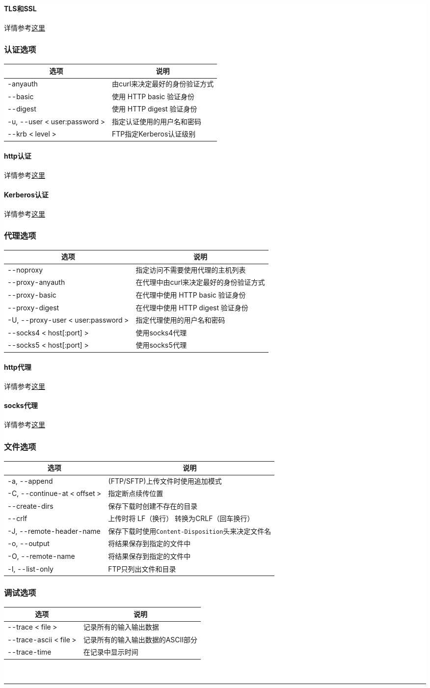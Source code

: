 #### TLS和SSL
详情参考[这里][10]

### 认证选项 
|选项 | 说明 |
|--- |--- |
|-anyauth | 由curl来决定最好的身份验证方式 |
|--basic | 使用 HTTP basic 验证身份 |
|--digest | 使用 HTTP digest 验证身份 |
|-u, --user &lt; user:password &gt; | 指定认证使用的用户名和密码 |
|--krb &lt; level &gt; | FTP指定Kerberos认证级别 |

#### http认证
详情参考[这里][12]

#### Kerberos认证
详情参考[这里][13]

### 代理选项
|选项 | 说明 |
|--- |--- |
|--noproxy | 指定访问不需要使用代理的主机列表 |
|--proxy-anyauth | 在代理中由curl来决定最好的身份验证方式 |
|--proxy-basic | 在代理中使用 HTTP basic 验证身份 |
|--proxy-digest | 在代理中使用 HTTP digest 验证身份 |
|-U, --proxy-user &lt; user:password &gt; | 指定代理使用的用户名和密码 |
|--socks4 &lt; host[:port] &gt; | 使用socks4代理 |
|--socks5 &lt; host[:port] &gt; | 使用socks5代理 |

#### http代理
详情参考[这里][15]

#### socks代理
详情参考[这里][19]

### 文件选项
|选项 | 说明 |
|--- |--- |
|-a, --append | (FTP/SFTP)上传文件时使用追加模式 |
|-C, --continue-at &lt; offset &gt; | 指定断点续传位置 |
|--create-dirs | 保存下载时创建不存在的目录 |
|--crlf | 上传时将 LF（换行） 转换为CRLF（回车换行）|
|-J, --remote-header-name | 保存下载时使用`Content-Disposition`头来决定文件名 |
|-o, --output <file> | 将结果保存到指定的文件中 |
|-O, --remote-name | 将结果保存到指定的文件中 |
|-l, --list-only | FTP只列出文件和目录 |

### 调试选项
|选项 | 说明 |
|--- |--- |
|--trace &lt; file &gt; | 记录所有的输入输出数据 |
|--trace-ascii &lt; file &gt; | 记录所有的输入输出数据的ASCII部分 |
|--trace-time | 在记录中显示时间 |


<br/>

---

[1]: http://www.cnblogs.com/duhuo/p/5695256.html
[2]: http://blog.csdn.net/wishfly/article/details/7004198
[3]: http://www.nowamagic.net/academy/detail/23350305
[4]: http://www.cnblogs.com/wajika/p/6573014.html
[5]: http://luo476979657.iteye.com/blog/2097937
[6]: http://www.cnblogs.com/zhao1949/p/5545064.html
[7]: https://imququ.com/post/four-ways-to-post-data-in-http.html
[8]: http://ynhu33.blog.51cto.com/412835/408801
[9]: http://www.cnblogs.com/findumars/p/7086193.html
[10]: http://blog.csdn.net/chaosju/article/details/39897799
[11]: http://kb.cnblogs.com/page/197396/
[12]: http://ahuango.iteye.com/blog/779590
[13]: http://blog.csdn.net/jewes/article/details/20792021
[14]: http://www.cnblogs.com/Aiapple/p/6485426.html
[15]: http://www.cnblogs.com/UnGeek/p/5828045.html
[16]: http://m635674608.iteye.com/blog/2223682
[17]: http://blog.csdn.net/educast/article/details/39472227
[18]: http://blog.021xt.cc/archives/98
[19]: http://blog.csdn.net/cszhouwei/article/details/74362427